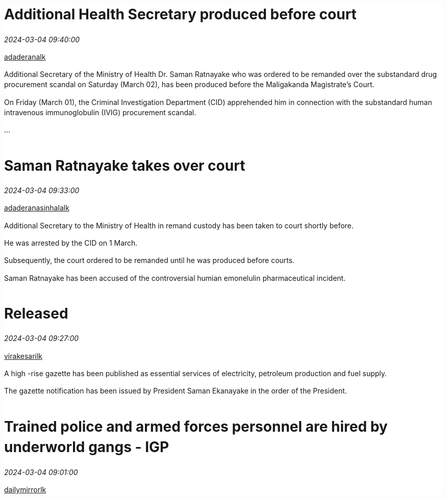 # Additional Health Secretary produced before court

*2024-03-04 09:40:00*

[adaderanalk](https://www.adaderana.lk/news/97714/additional-health-secretary-produced-before-court)

Additional Secretary of the Ministry of Health Dr. Saman Ratnayake who was ordered to be remanded over the substandard drug procurement scandal on Saturday (March 02), has been produced before the Maligakanda Magistrate’s Court.

On Friday (March 01), the Criminal Investigation Department (CID) apprehended him in connection with the substandard human intravenous immunoglobulin (IVIG) procurement scandal.

...



# Saman Ratnayake takes over court

*2024-03-04 09:33:00*

[adaderanasinhalalk](http://sinhala.adaderana.lk/news/194102)

Additional Secretary to the Ministry of Health in remand custody has been taken to court shortly before.

He was arrested by the CID on 1 March.

Subsequently, the court ordered to be remanded until he was produced before courts.

Saman Ratnayake has been accused of the controversial humian emonelulin pharmaceutical incident.



# Released

*2024-03-04 09:27:00*

[virakesarilk](https://www.virakesari.lk/article/177836)

A high -rise gazette has been published as essential services of electricity, petroleum production and fuel supply.

The gazette notification has been issued by President Saman Ekanayake in the order of the President.



# Trained police and armed forces personnel are hired by underworld gangs - IGP

*2024-03-04 09:01:00*

[dailymirrorlk](https://www.dailymirror.lk/breaking-news/Trained-police-and-armed-forces-personnel-are-hired-by-underworld-gangs-IGP/108-278194)
